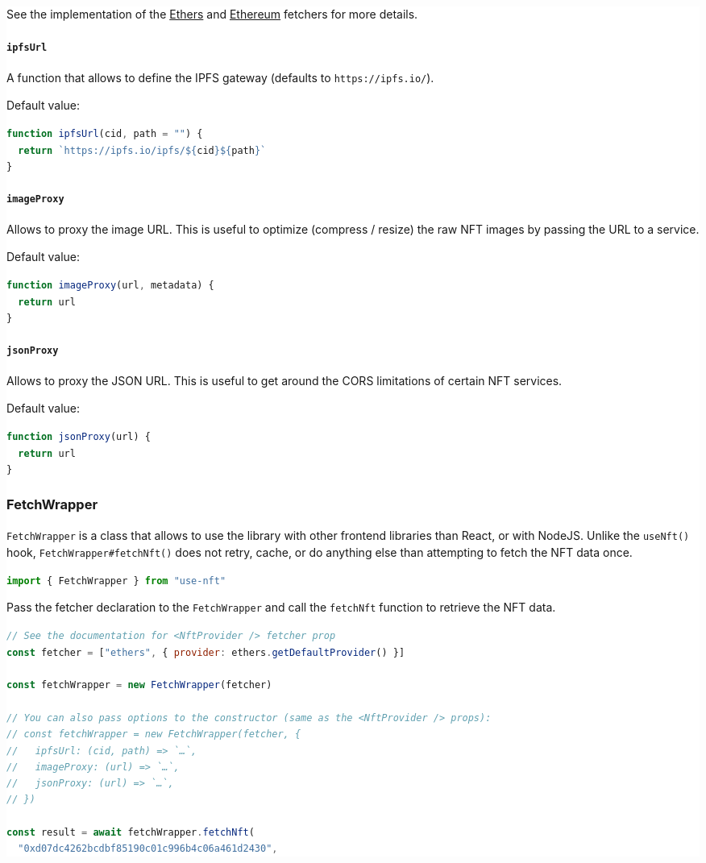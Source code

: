 See the implementation of the [Ethers](https://github.com/spectrexyz/use-nft/blob/38bd803f20e778b9bb684d682c194a812a94a05c/src/fetchers/ethers/index.tsx#L12-L42) and [Ethereum](https://github.com/spectrexyz/use-nft/blob/38bd803f20e778b9bb684d682c194a812a94a05c/src/fetchers/ethereum/index.tsx#L12-L42) fetchers for more details.

#### `ipfsUrl`

A function that allows to define the IPFS gateway (defaults to `https://ipfs.io/`).

Default value:

```js
function ipfsUrl(cid, path = "") {
  return `https://ipfs.io/ipfs/${cid}${path}`
}
```

#### `imageProxy`

Allows to proxy the image URL. This is useful to optimize (compress / resize) the raw NFT images by passing the URL to a service.

Default value:

```js
function imageProxy(url, metadata) {
  return url
}
```

#### `jsonProxy`

Allows to proxy the JSON URL. This is useful to get around the CORS limitations of certain NFT services.

Default value:

```js
function jsonProxy(url) {
  return url
}
```

### FetchWrapper

`FetchWrapper` is a class that allows to use the library with other frontend libraries than React, or with NodeJS. Unlike the `useNft()` hook, `FetchWrapper#fetchNft()` does not retry, cache, or do anything else than attempting to fetch the NFT data once.

```js
import { FetchWrapper } from "use-nft"
```

Pass the fetcher declaration to the `FetchWrapper` and call the `fetchNft` function to retrieve the NFT data.

```js
// See the documentation for <NftProvider /> fetcher prop
const fetcher = ["ethers", { provider: ethers.getDefaultProvider() }]

const fetchWrapper = new FetchWrapper(fetcher)

// You can also pass options to the constructor (same as the <NftProvider /> props):
// const fetchWrapper = new FetchWrapper(fetcher, {
//   ipfsUrl: (cid, path) => `…`,
//   imageProxy: (url) => `…`,
//   jsonProxy: (url) => `…`,
// })

const result = await fetchWrapper.fetchNft(
  "0xd07dc4262bcdbf85190c01c996b4c06a461d2430",
```